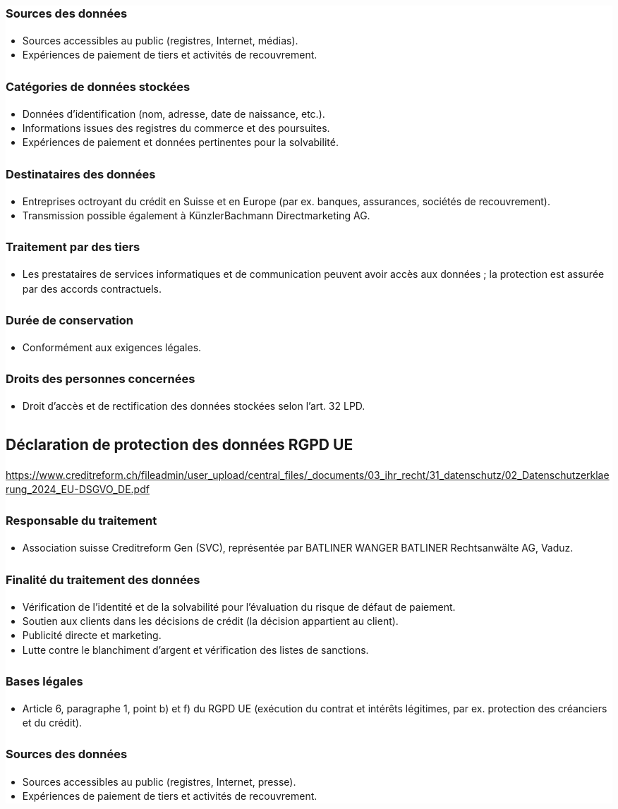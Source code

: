 ### Sources des données
- Sources accessibles au public (registres, Internet, médias).
- Expériences de paiement de tiers et activités de recouvrement.

### Catégories de données stockées
- Données d’identification (nom, adresse, date de naissance, etc.).
- Informations issues des registres du commerce et des poursuites.
- Expériences de paiement et données pertinentes pour la solvabilité.

### Destinataires des données
- Entreprises octroyant du crédit en Suisse et en Europe (par ex. banques, assurances, sociétés de recouvrement).
- Transmission possible également à KünzlerBachmann Directmarketing AG.

### Traitement par des tiers
- Les prestataires de services informatiques et de communication peuvent avoir accès aux données ; la protection est assurée par des accords contractuels.

### Durée de conservation
- Conformément aux exigences légales.

### Droits des personnes concernées
- Droit d’accès et de rectification des données stockées selon l’art. 32 LPD.

## Déclaration de protection des données RGPD UE

https://www.creditreform.ch/fileadmin/user_upload/central_files/_documents/03_ihr_recht/31_datenschutz/02_Datenschutzerklaerung_2024_EU-DSGVO_DE.pdf

### Responsable du traitement
- Association suisse Creditreform Gen (SVC), représentée par BATLINER WANGER BATLINER Rechtsanwälte AG, Vaduz.

### Finalité du traitement des données
- Vérification de l’identité et de la solvabilité pour l’évaluation du risque de défaut de paiement.
- Soutien aux clients dans les décisions de crédit (la décision appartient au client).
- Publicité directe et marketing.
- Lutte contre le blanchiment d’argent et vérification des listes de sanctions.

### Bases légales
- Article 6, paragraphe 1, point b) et f) du RGPD UE (exécution du contrat et intérêts légitimes, par ex. protection des créanciers et du crédit).

### Sources des données
- Sources accessibles au public (registres, Internet, presse).
- Expériences de paiement de tiers et activités de recouvrement.
